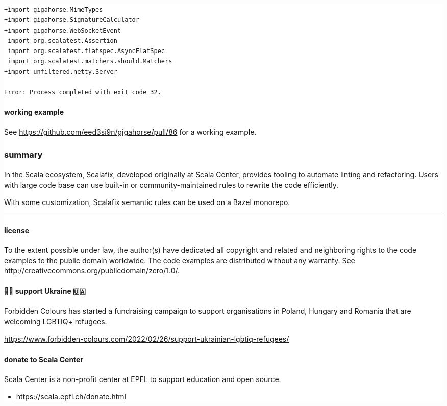 ```bash
+import gigahorse.MimeTypes
+import gigahorse.SignatureCalculator
+import gigahorse.WebSocketEvent
 import org.scalatest.Assertion
 import org.scalatest.flatspec.AsyncFlatSpec
 import org.scalatest.matchers.should.Matchers
+import unfiltered.netty.Server

Error: Process completed with exit code 32.
```

#### working example

See <https://github.com/eed3si9n/gigahorse/pull/86> for a working example.

### summary

In the Scala ecosystem, Scalafix, developed originally at Scala Center, provides tooling to automate linting and refactoring. Users with large code base can use built-in or community-maintained rules to rewrite the code efficiently.

With some customization, Scalafix semantic rules can be used on a Bazel monorepo. 

----

#### license

To the extent possible under law, the author(s) have dedicated all copyright and related and neighboring rights to the code examples to the public domain worldwide. The code examples are distributed without any warranty. See http://creativecommons.org/publicdomain/zero/1.0/.

#### 🏳️‍🌈 support Ukraine 🇺🇦

Forbidden Colours has started a fundraising campaign to support organisations in Poland, Hungary and Romania that are welcoming LGBTIQ+ refugees.

<https://www.forbidden-colours.com/2022/02/26/support-ukrainian-lgbtiq-refugees/>

#### donate to Scala Center

Scala Center is a non-profit center at EPFL to support education and open source.

- <https://scala.epfl.ch/donate.html>

  [scalafix]: https://scalacenter.github.io/scalafix/
  [scalafix-rules]: https://github.com/xuwei-k/scalafix-rules
  [bazel-deps]: https://github.com/bazeltools/bazel-deps
  [rules_scala]: https://github.com/bazelbuild/rules_scala
  [6325]: https://github.com/scala/scala/pull/6325
